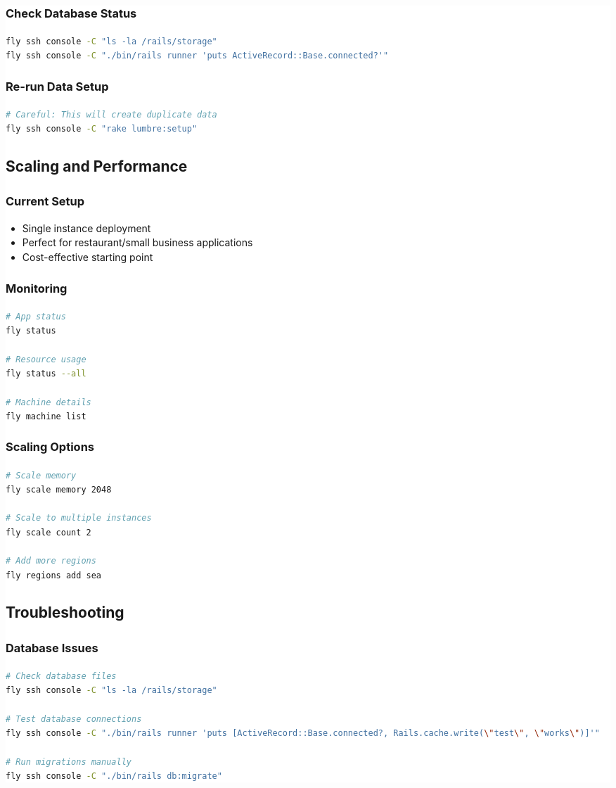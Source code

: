 ### Check Database Status
```bash
fly ssh console -C "ls -la /rails/storage"
fly ssh console -C "./bin/rails runner 'puts ActiveRecord::Base.connected?'"
```

### Re-run Data Setup
```bash
# Careful: This will create duplicate data
fly ssh console -C "rake lumbre:setup"
```

## Scaling and Performance

### Current Setup
- Single instance deployment
- Perfect for restaurant/small business applications
- Cost-effective starting point

### Monitoring
```bash
# App status
fly status

# Resource usage
fly status --all

# Machine details
fly machine list
```

### Scaling Options
```bash
# Scale memory
fly scale memory 2048

# Scale to multiple instances
fly scale count 2

# Add more regions
fly regions add sea
```

## Troubleshooting

### Database Issues
```bash
# Check database files
fly ssh console -C "ls -la /rails/storage"

# Test database connections
fly ssh console -C "./bin/rails runner 'puts [ActiveRecord::Base.connected?, Rails.cache.write(\"test\", \"works\")]'"

# Run migrations manually
fly ssh console -C "./bin/rails db:migrate"
```
